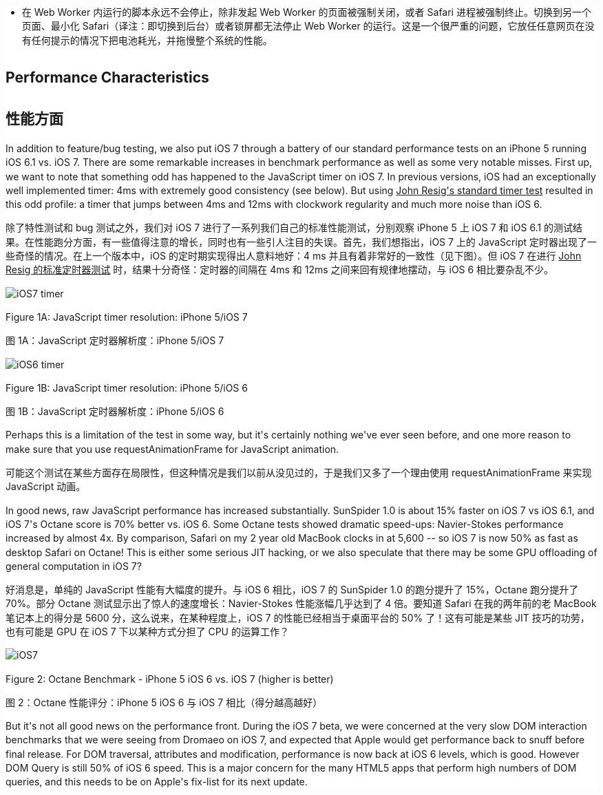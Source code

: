 * 在 Web Worker 内运行的脚本永远不会停止，除非发起 Web Worker 的页面被强制关闭，或者 Safari 进程被强制终止。切换到另一个页面、最小化 Safari（译注：即切换到后台）或者锁屏都无法停止 Web Worker 的运行。这是一个很严重的问题，它放任任意网页在没有任何提示的情况下把电池耗光，并拖慢整个系统的性能。

## Performance Characteristics

## 性能方面

In addition to feature/bug testing, we also put iOS 7 through a battery of our standard performance tests on an iPhone 5 running iOS 6.1 vs. iOS 7. There are some remarkable increases in benchmark performance as well as some very notable misses. First up, we want to note that something odd has happened to the JavaScript timer on iOS 7. In previous versions, iOS had an exceptionally well implemented timer: 4ms with extremely good consistency (see below). But using [John Resig's standard timer test][62] resulted in this odd profile: a timer that jumps between 4ms and 12ms with clockwork regularity and much more noise than iOS 6.

除了特性测试和 bug 测试之外，我们对 iOS 7 进行了一系列我们自己的标准性能测试，分别观察 iPhone 5 上 iOS 7 和 iOS 6.1 的测试结果。在性能跑分方面，有一些值得注意的增长，同时也有一些引人注目的失误。首先，我们想指出，iOS 7 上的 JavaScript 定时器出现了一些奇怪的情况。在上一个版本中，iOS 的定时期实现得出人意料地好：4 ms 并且有着非常好的一致性（见下图）。但 iOS 7 在进行 [John Resig 的标准定时器测试][62] 时，结果十分奇怪：定时器的间隔在 4ms 和 12ms 之间来回有规律地摆动，与 iOS 6 相比要杂乱不少。

![iOS7 timer][63]

Figure 1A: JavaScript timer resolution: iPhone 5/iOS 7

图 1A：JavaScript 定时器解析度：iPhone 5/iOS 7

![iOS6 timer][64]

Figure 1B: JavaScript timer resolution: iPhone 5/iOS 6

图 1B：JavaScript 定时器解析度：iPhone 5/iOS 6

Perhaps this is a limitation of the test in some way, but it's certainly nothing we've ever seen before, and one more reason to make sure that you use requestAnimationFrame for JavaScript animation.

可能这个测试在某些方面存在局限性，但这种情况是我们以前从没见过的，于是我们又多了一个理由使用 requestAnimationFrame 来实现 JavaScript 动画。

In good news, raw JavaScript performance has increased substantially. SunSpider 1.0 is about 15% faster on iOS 7 vs iOS 6.1, and iOS 7's Octane score is 70% better vs. iOS 6. Some Octane tests showed dramatic speed-ups: Navier-Stokes performance increased by almost 4x. By comparison, Safari on my 2 year old MacBook clocks in at 5,600 -- so iOS 7 is now 50% as fast as desktop Safari on Octane! This is either some serious JIT hacking, or we also speculate that there may be some GPU offloading of general computation in iOS 7?

好消息是，单纯的 JavaScript 性能有大幅度的提升。与 iOS 6 相比，iOS 7 的 SunSpider 1.0 的跑分提升了 15%，Octane 跑分提升了 70%。部分 Octane 测试显示出了惊人的速度增长：Navier-Stokes 性能涨幅几乎达到了 4 倍。要知道 Safari 在我的两年前的老 MacBook 笔记本上的得分是 5600 分，这么说来，在某种程度上，iOS 7 的性能已经相当于桌面平台的 50% 了！这有可能是某些 JIT 技巧的功劳，也有可能是 GPU 在 iOS 7 下以某种方式分担了 CPU 的运算工作？

![iOS7][65]

Figure 2: Octane Benchmark - iPhone 5 iOS 6 vs. iOS 7 (higher is better)

图 2：Octane 性能评分：iPhone 5 iOS 6 与 iOS 7 相比（得分越高越好）

But it's not all good news on the performance front. During the iOS 7 beta, we were concerned at the very slow DOM interaction benchmarks that we were seeing from Dromaeo on iOS 7, and expected that Apple would get performance back to snuff before final release. For DOM traversal, attributes and modification, performance is now back at iOS 6 levels, which is good. However DOM Query is still 50% of iOS 6 speed. This is a major concern for the many HTML5 apps that perform high numbers of DOM queries, and this needs to be on Apple's fix-list for its next update.


[1]: http://www.sencha.com/img/sencha-large.png
[2]: http://www.sencha.com#content
[3]: http://www.sencha.com/products/
[4]: http://www.sencha.com/products/complete/
[5]: http://www.sencha.com/products/touch-bundle/
[6]: http://www.sencha.com/products/touch/
[7]: http://www.sencha.com/products/extjs/
[8]: http://www.sencha.com/products/gxt/
[9]: http://www.sencha.com/products/architect/
[10]: http://www.sencha.com/products/animator/
[11]: http://www.sencha.com/products/space/
[12]: http://www.sencha.com/support/
[13]: http://www.sencha.com/support/services/
[14]: http://www.sencha.com/support/faq/
[15]: http://www.sencha.com/training/
[16]: http://www.sencha.com/training/courses/
[17]: http://www.sencha.com/company/
[18]: http://www.sencha.com/company/team/
[19]: http://www.sencha.com/company/careers/
[20]: http://www.sencha.com/company/events/
[21]: http://www.sencha.com/company/press/
[22]: http://www.sencha.com/company/partners/
[23]: http://www.sencha.com/company/contact/
[24]: http://www.sencha.com/company/customers/
[25]: http://www.sencha.com/blog/
[26]: http://www.sencha.com/company/contact
[27]: http://www.sencha.com/store/
[28]: http://www.sencha.com/store/sencha-complete/
[29]: http://www.sencha.com/store/sencha-touch-bundle/
[30]: http://www.sencha.com/store/architect/
[31]: http://www.sencha.com/store/extjs/
[32]: http://www.sencha.com/store/touch/
[33]: http://www.sencha.com/store/gxt/
[34]: http://www.sencha.com/store/animator/
[35]: http://www.sencha.com/store/ordering-information/
[36]: http://www.sencha.com/store/licensing-faq/
[37]: http://www.sencha.com/store/authorized-resellers/
[38]: http://www.sencha.com/login
[39]: http://www.sencha.com/forum/register.php
[40]: http://www.sencha.com/forum/
[41]: http://www.sencha.com/apps/
[42]: http://developer.sencha.com/
[43]: http://www.senchadevs.com/
[44]: http://market.sencha.com/
[45]: http://try.sencha.com/
[46]: http://docs.sencha.com/
[47]: http://docs.sencha.com/extjs/
[48]: http://docs.sencha.com/extjs3/
[49]: http://docs.sencha.com/gxt/3/
[50]: http://docs.sencha.com/touch/
[51]: http://docs.sencha.com/touch/1-1/
[52]: http://docs.sencha.com/touch-charts/
[53]: http://docs.sencha.com/architect/2/#!/guide
[54]: http://docs.sencha.com/animator/#!/guide
[55]: https://www.sencha.com/store/cart
[56]: http://www.sencha.com
[57]: http://twitter.com/share
[58]: http://cdn.sencha.io/img/20130924-iOS7/iOS7-hero.png
[59]: http://www.mobilexweb.com/blog/safari-ios7-html5-problems-apis-review
[60]: http://webreflection.blogspot.com
[61]: http://druckit.wordpress.com/2013/09/24/about-sencha-touch-2-x-phonegapcordova-and-ios-7/
[62]: http://ejohn.org/apps/timers/
[63]: http://cdn.sencha.io/img/20130924-iOS7/iOS7-1.png
[64]: http://cdn.sencha.io/img/20130924-iOS7/iOS7-5.png
[65]: http://cdn.sencha.io/img/20130924-iOS7/iOS7-2.png
[66]: http://cdn.sencha.io/img/20130924-iOS7/iOS7-3.png
[67]: http://ie.microsoft.com/testdrive/performance/fishietank/
[68]: http://dl.dropboxusercontent.com/u/1865210/mindcat/canvas_perf.html
[69]: http://bl.ocks.org/stepheneb/1296930
[70]: http://cdn.sencha.io/img/20130924-iOS7/iOS7-4.png
[71]: http://themaninblue.com/experiment/AnimationBenchmark/svg/
[72]: http://cdn.sencha.io/img/20130924-iOS7.png